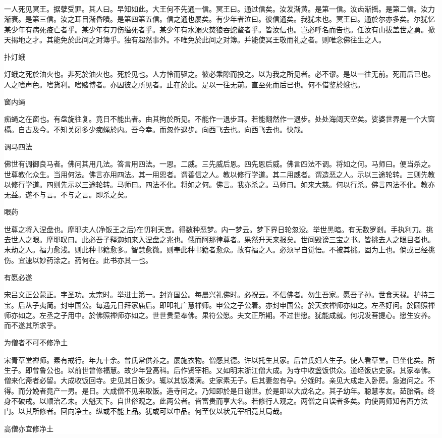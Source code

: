 一人死见冥王。据孽受罪。其人曰。早知如此。大王何不先通一信。冥王曰。通过信矣。汝发渐黄。是第一信。汝齿渐摇。是第二信。汝力渐衰。是第三信。汝之耳目渐昏瞶。是第四第五信。信之通也屡矣。有少年者泣曰。彼信通矣。我犹未也。冥王曰。通於尔亦多矣。尔犹忆某少年有病死疫亡者乎。某少年有刀伤缢死者乎。某少年有水溺火焚狼吞蛇螫者乎。皆汝信也。岂必呼名而告也。任汝有山拔盖世之勇。掀天揭地之才。其能免於此间之对簿乎。独有超然事外。不唯免於此间之对簿。并能使冥王敬而礼之者。则唯念佛往生之人。  

扑灯蛾  

灯蛾之死於油火也。非死於油火也。死於见也。人方怜而驱之。彼必乘隙而投之。以为我之所见者。必不谬。是以一往无前。死而后已也。人之嗜声色。嗜货利。嗜赌博者。亦因彼之所见者。止在於此。是以一往无前。直至死而后已也。何不借鉴於蛾也。  

窗内蝇  

痴蝇之在窗也。有盘旋往复。竟日不能出者。由其拘於所见。不能作一退步耳。若能翻然作一退步。处处海阔天空矣。娑婆世界是一个大窗槅。自古及今。不知关闭多少痴蝇於内。吾今幸。而忽作退步。向西飞去也。向西飞去也。快哉。  

调马四法  

佛世有调御良马者。佛问其用几法。答言用四法。一恩。二威。三先威后恩。四先恩后威。佛言四法不调。将如之何。马师曰。便当杀之。世尊教化众生。当用何法。佛言亦用四法。其一用恩者。谓善信之人。教以修行学道。其二用威者。谓造恶之人。示以三途轮转。三则先教以修行学道。四则先示以三途轮转。马师曰。四法不化。将如之何。佛言。我亦杀之。马师曰。如来大慈。何以行杀。佛言四法不化。教亦无益。遂不与言。不与之言。即杀之矣。  

眼药  

世尊之将入涅盘也。摩耶夫人(净饭王之后)在忉利天宫。得数种恶梦。内一梦云。梦下界日轮忽没。举世黑暗。有无数罗剎。手执利刀。挑去世人之眼。摩耶叹曰。此必吾子释迦如来入涅盘之兆也。俄而阿那律尊者。果然升天来报矣。世间毁谤三宝之书。皆挑去人之眼目者也。末劫之人。福力愈浅。则此种书籍愈多。智慧愈微。则奉此种书籍者愈众。故有福之人。必须早自觉悟。不被其挑。固为上也。倘或已经挑伤。宜速以妙药涂之。药何在。此书亦其一也。  

有愿必遂  

宋吕文正公蒙正。字圣功。太宗时。举进士第一。封许国公。每晨兴礼佛时。必祝云。不信佛者。勿生吾家。愿吾子孙。世食天禄。护持三宝。后从子夷简。封申国公。每遇元日拜家庙后。即叩礼广慧禅师。申公之子公着。亦封申国公。於天衣禅师亦如之。左丞好问。於圆照禅师亦如之。左丞之子用中。於佛照禅师亦如之。世世贵显奉佛。果符公愿。夫文正所期。不过世愿。犹能成就。何况发菩提心。愿生安养。而不遂其所求乎。  

为僧者不可不修净土  

宋青草堂禅师。素有戒行。年九十余。曾氏常供养之。屡施衣物。僧感其德。许以托生其家。后曾氏妇人生子。使人看草堂。已坐化矣。所生子。即曾鲁公也。以前世曾修福慧。故少年登高科。后作贤宰相。又如明末浙江僧大成。为寺中收盏饭供众。道经饭店史家。其家奉佛。僧来化斋者必留。大成收饭回寺。史见其日饭少。辄以其饭凑满。史家素无子。后其妻忽有孕。分娩时。亲见大成走入卧房。急追问之。不得。而分娩者竟产一男。是日。大成僧不见来取饭。造寺问之。乃知即於是日谢世。於是即以大成名之。其子幼年。聪慧孝友。茹胎斋。终身不破戒。以顺治乙未。大魁天下。自世俗观之。此两公者。皆富贵而享大名。若修行人观之。两僧之自误者多矣。向使两师知有西方法门。以其所修者。回向净土。纵或不能上品。犹或可以中品。何至仅以状元宰相竟其局哉。  

高僧亦宜修净土  


